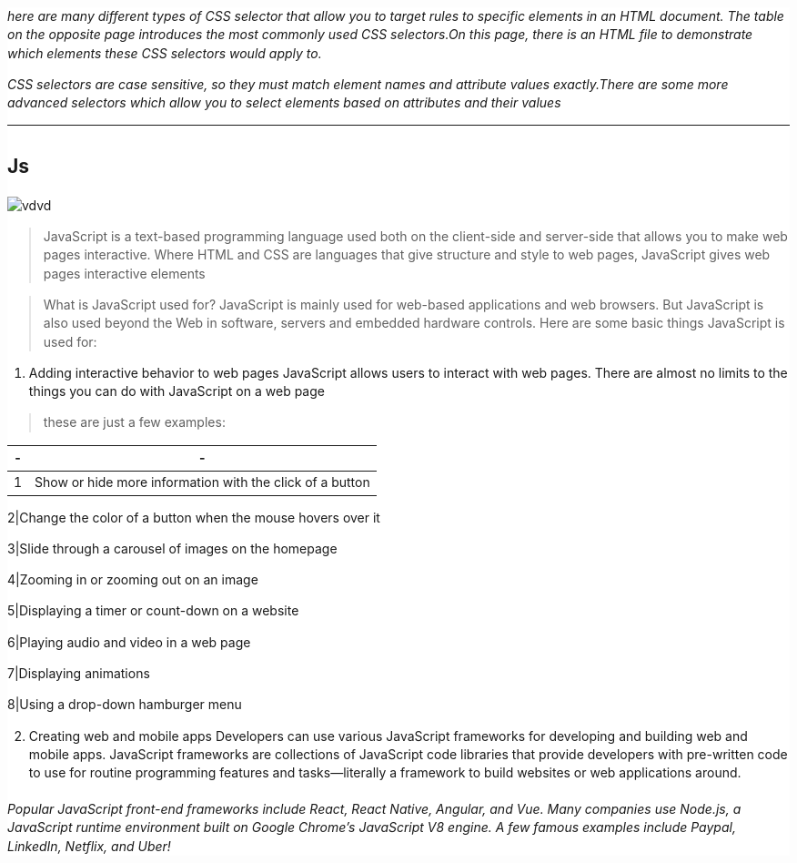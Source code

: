 
*here are many different types of CSS selector that allow you to target rules to specific elements in an HTML document. The table on the opposite page introduces the most commonly used CSS selectors.On this page, there is an HTML file to demonstrate which elements these CSS selectors would apply to.*

*CSS selectors are case sensitive, so they must match element names and attribute values exactly.There are some more advanced selectors which allow you to select elements based on attributes and their values* 


---------------------------------------------------------------------------------------------------------------------------------------------------

## Js
![vdvd](https://encrypted-tbn0.gstatic.com/images?q=tbn:ANd9GcRidvQ2qNaTGeNrYi6ZHiNL9QwMFwkfjHCGBeBCwlcHGZE2UfFKhT-0uiLf1vzp3pIg2d4&usqp=CAU.jpg)


>JavaScript is a text-based programming language used both on the client-side and server-side that allows you to make web pages interactive. Where HTML and CSS are languages that give structure and style to web pages, JavaScript gives web pages interactive elements 

>What is JavaScript used for? 
>JavaScript is mainly used for web-based applications and web browsers. But JavaScript is also used beyond the Web in software, servers and embedded hardware controls. Here are some basic things JavaScript is used for:

 

1. Adding interactive behavior to web pages JavaScript allows users to interact with web pages. There are almost no limits to the things you can do with JavaScript on a web page
>these are just a few examples:

-|-
-|-
1|Show or hide more information with the click of a button

2|Change the color of a button when the mouse hovers over it

3|Slide through a carousel of images on the homepage

4|Zooming in or zooming out on an image

5|Displaying a timer or count-down on a website

6|Playing audio and video in a web page

7|Displaying animations

8|Using a drop-down hamburger menu

 

2. Creating web and mobile apps Developers can use various JavaScript frameworks for developing and building web and mobile apps. JavaScript frameworks are collections of JavaScript code libraries that provide developers with pre-written code to use for routine programming features and tasks—literally a framework to build websites or web applications around. 

###### Popular JavaScript front-end frameworks include React, React Native, Angular, and Vue. Many companies use Node.js, a JavaScript runtime environment built on Google Chrome’s JavaScript V8 engine. A few famous examples include Paypal, LinkedIn, Netflix, and Uber!
